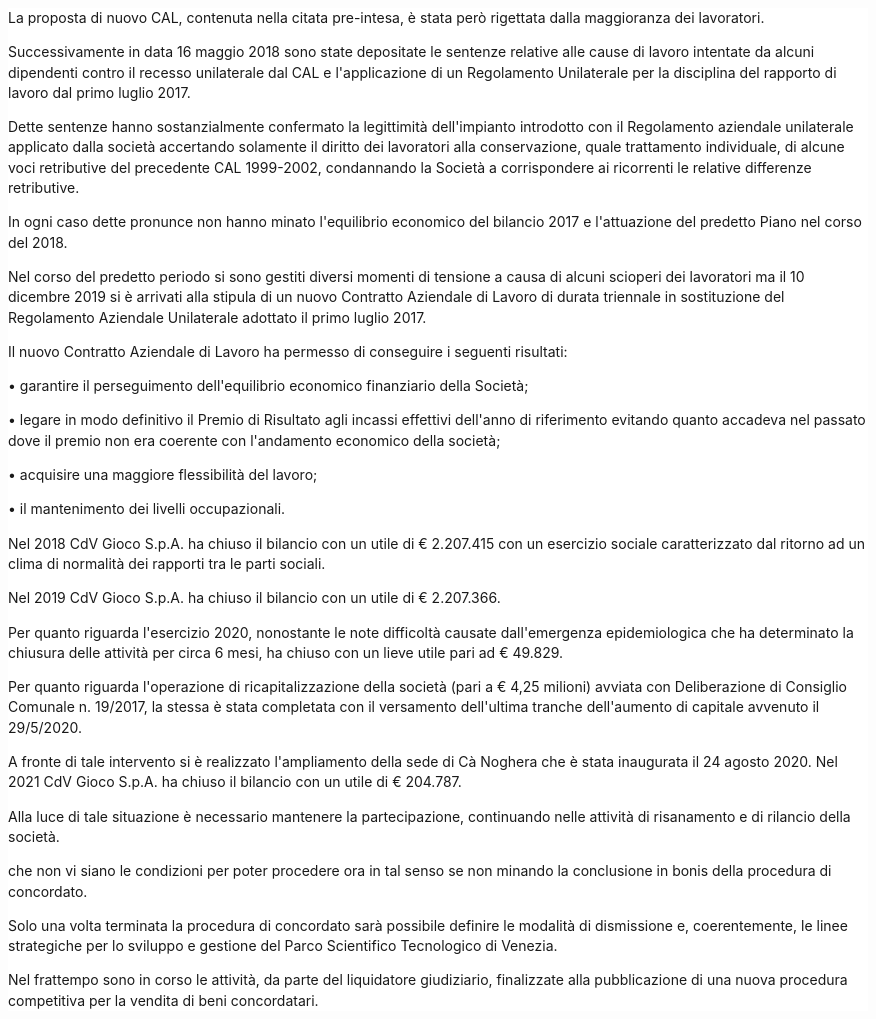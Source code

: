 La proposta di nuovo CAL, contenuta nella citata pre-intesa, è stata però rigettata dalla maggioranza dei lavoratori.

Successivamente in data 16 maggio 2018 sono state depositate le sentenze relative alle cause di lavoro intentate da alcuni dipendenti contro il recesso unilaterale dal CAL e l'applicazione di un Regolamento Unilaterale per la disciplina del rapporto di lavoro dal primo luglio 2017.

Dette sentenze hanno sostanzialmente confermato la legittimità dell'impianto introdotto con il Regolamento aziendale unilaterale applicato dalla società accertando solamente il diritto dei lavoratori alla conservazione, quale trattamento individuale, di alcune voci retributive del precedente CAL 1999-2002, condannando la Società a corrispondere ai ricorrenti le relative differenze retributive.

In ogni caso dette pronunce non hanno minato l'equilibrio economico del bilancio 2017 e l'attuazione del predetto Piano nel corso del 2018.

Nel corso del predetto periodo si sono gestiti diversi momenti di tensione a causa di alcuni scioperi dei lavoratori ma il 10 dicembre 2019 si è arrivati alla stipula di un nuovo Contratto Aziendale di Lavoro di durata triennale in sostituzione del Regolamento Aziendale Unilaterale adottato il primo luglio 2017.

Il nuovo Contratto Aziendale di Lavoro ha permesso di conseguire i seguenti risultati:

• garantire il perseguimento dell'equilibrio economico finanziario della Società;

• legare in modo definitivo il Premio di Risultato agli incassi effettivi dell'anno di riferimento evitando quanto accadeva nel passato dove il premio non era coerente con l'andamento economico della società;

• acquisire una maggiore flessibilità del lavoro;

• il mantenimento dei livelli occupazionali.

Nel 2018 CdV Gioco S.p.A. ha chiuso il bilancio con un utile di € 2.207.415 con un esercizio sociale caratterizzato dal ritorno ad un clima di normalità dei rapporti tra le parti sociali.

Nel 2019 CdV Gioco S.p.A. ha chiuso il bilancio con un utile di € 2.207.366.

Per quanto riguarda l'esercizio 2020, nonostante le note difficoltà causate dall'emergenza epidemiologica che ha determinato la chiusura delle attività per circa 6 mesi, ha chiuso con un lieve utile pari ad € 49.829.

Per quanto riguarda l'operazione di ricapitalizzazione della società (pari a € 4,25 milioni) avviata con Deliberazione di Consiglio Comunale n. 19/2017, la stessa è stata completata con il versamento dell'ultima tranche dell'aumento di capitale avvenuto il 29/5/2020.

A fronte di tale intervento si è realizzato l'ampliamento della sede di Cà Noghera che è stata inaugurata il 24 agosto 2020. Nel 2021 CdV Gioco S.p.A. ha chiuso il bilancio con un utile di € 204.787.

Alla luce di tale situazione è necessario mantenere la partecipazione, continuando nelle attività di risanamento e di rilancio della società.

che non vi siano le condizioni per poter procedere ora in tal senso se non minando la conclusione in bonis della procedura di concordato.

Solo una volta terminata la procedura di concordato sarà possibile definire le modalità di dismissione e, coerentemente, le linee strategiche per lo sviluppo e gestione del Parco Scientifico Tecnologico di Venezia.

Nel frattempo sono in corso le attività, da parte del liquidatore giudiziario, finalizzate alla pubblicazione di una nuova procedura competitiva per la vendita di beni concordatari.
